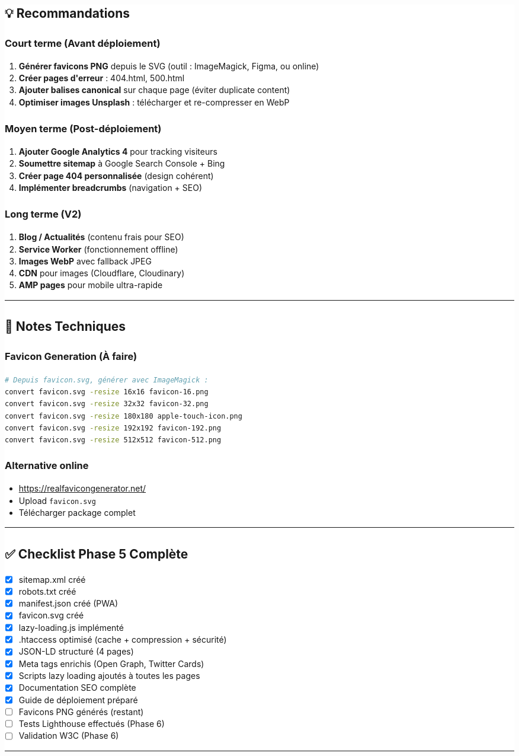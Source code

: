 
## 💡 Recommandations

### Court terme (Avant déploiement)
1. **Générer favicons PNG** depuis le SVG (outil : ImageMagick, Figma, ou online)
2. **Créer pages d'erreur** : 404.html, 500.html
3. **Ajouter balises canonical** sur chaque page (éviter duplicate content)
4. **Optimiser images Unsplash** : télécharger et re-compresser en WebP

### Moyen terme (Post-déploiement)
1. **Ajouter Google Analytics 4** pour tracking visiteurs
2. **Soumettre sitemap** à Google Search Console + Bing
3. **Créer page 404 personnalisée** (design cohérent)
4. **Implémenter breadcrumbs** (navigation + SEO)

### Long terme (V2)
1. **Blog / Actualités** (contenu frais pour SEO)
2. **Service Worker** (fonctionnement offline)
3. **Images WebP** avec fallback JPEG
4. **CDN** pour images (Cloudflare, Cloudinary)
5. **AMP pages** pour mobile ultra-rapide

---

## 📝 Notes Techniques

### Favicon Generation (À faire)
```bash
# Depuis favicon.svg, générer avec ImageMagick :
convert favicon.svg -resize 16x16 favicon-16.png
convert favicon.svg -resize 32x32 favicon-32.png
convert favicon.svg -resize 180x180 apple-touch-icon.png
convert favicon.svg -resize 192x192 favicon-192.png
convert favicon.svg -resize 512x512 favicon-512.png
```

### Alternative online
- https://realfavicongenerator.net/
- Upload `favicon.svg`
- Télécharger package complet

---

## ✅ Checklist Phase 5 Complète

- [x] sitemap.xml créé
- [x] robots.txt créé
- [x] manifest.json créé (PWA)
- [x] favicon.svg créé
- [x] lazy-loading.js implémenté
- [x] .htaccess optimisé (cache + compression + sécurité)
- [x] JSON-LD structuré (4 pages)
- [x] Meta tags enrichis (Open Graph, Twitter Cards)
- [x] Scripts lazy loading ajoutés à toutes les pages
- [x] Documentation SEO complète
- [x] Guide de déploiement préparé
- [ ] Favicons PNG générés (restant)
- [ ] Tests Lighthouse effectués (Phase 6)
- [ ] Validation W3C (Phase 6)

---